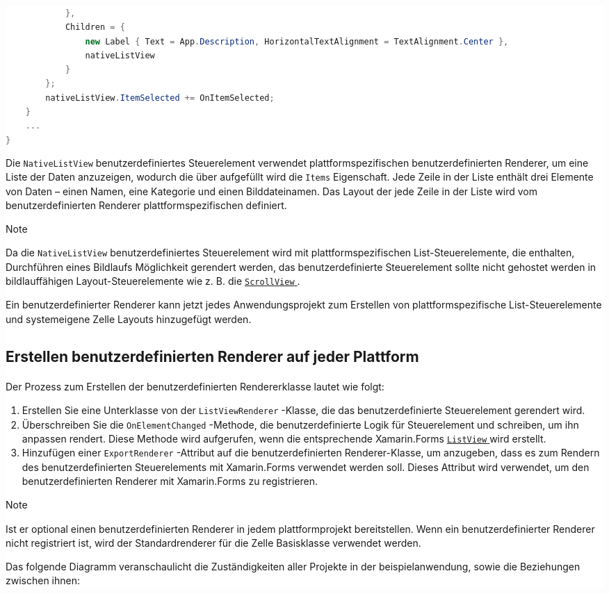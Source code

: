 ```csharp
            },
            Children = {
                new Label { Text = App.Description, HorizontalTextAlignment = TextAlignment.Center },
                nativeListView
            }
        };
        nativeListView.ItemSelected += OnItemSelected;
    }
    ...
}
```

Die `NativeListView` benutzerdefiniertes Steuerelement verwendet plattformspezifischen benutzerdefinierten Renderer, um eine Liste der Daten anzuzeigen, wodurch die über aufgefüllt wird die `Items` Eigenschaft. Jede Zeile in der Liste enthält drei Elemente von Daten – einen Namen, eine Kategorie und einen Bilddateinamen. Das Layout der jede Zeile in der Liste wird vom benutzerdefinierten Renderer plattformspezifischen definiert.

> [!NOTE]
> Da die `NativeListView` benutzerdefiniertes Steuerelement wird mit plattformspezifischen List-Steuerelemente, die enthalten, Durchführen eines Bildlaufs Möglichkeit gerendert werden, das benutzerdefinierte Steuerelement sollte nicht gehostet werden in bildlauffähigen Layout-Steuerelemente wie z. B. die [ `ScrollView` ](https://developer.xamarin.com/api/type/Xamarin.Forms.ScrollView/).

Ein benutzerdefinierter Renderer kann jetzt jedes Anwendungsprojekt zum Erstellen von plattformspezifische List-Steuerelemente und systemeigene Zelle Layouts hinzugefügt werden.

<a name="Creating_the_Custom_Renderer_on_each_Platform" />

## <a name="creating-the-custom-renderer-on-each-platform"></a>Erstellen benutzerdefinierten Renderer auf jeder Plattform

Der Prozess zum Erstellen der benutzerdefinierten Rendererklasse lautet wie folgt:

1. Erstellen Sie eine Unterklasse von der `ListViewRenderer` -Klasse, die das benutzerdefinierte Steuerelement gerendert wird.
1. Überschreiben Sie die `OnElementChanged` -Methode, die benutzerdefinierte Logik für Steuerelement und schreiben, um ihn anpassen rendert. Diese Methode wird aufgerufen, wenn die entsprechende Xamarin.Forms [ `ListView` ](https://developer.xamarin.com/api/type/Xamarin.Forms.ListView/) wird erstellt.
1. Hinzufügen einer `ExportRenderer` -Attribut auf die benutzerdefinierten Renderer-Klasse, um anzugeben, dass es zum Rendern des benutzerdefinierten Steuerelements mit Xamarin.Forms verwendet werden soll. Dieses Attribut wird verwendet, um den benutzerdefinierten Renderer mit Xamarin.Forms zu registrieren.

> [!NOTE]
> Ist er optional einen benutzerdefinierten Renderer in jedem plattformprojekt bereitstellen. Wenn ein benutzerdefinierter Renderer nicht registriert ist, wird der Standardrenderer für die Zelle Basisklasse verwendet werden.

Das folgende Diagramm veranschaulicht die Zuständigkeiten aller Projekte in der beispielanwendung, sowie die Beziehungen zwischen ihnen:
